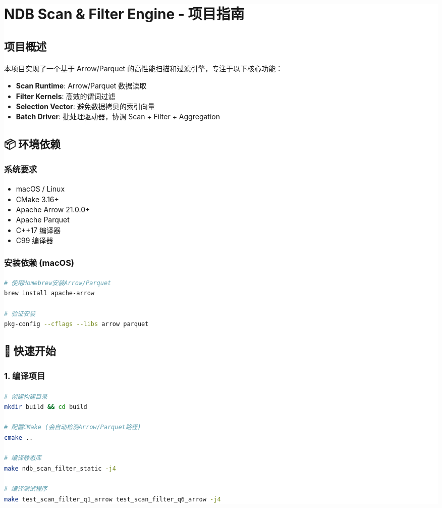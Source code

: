# NDB Scan & Filter Engine - 项目指南

## 项目概述

本项目实现了一个基于 Arrow/Parquet 的高性能扫描和过滤引擎，专注于以下核心功能：

- **Scan Runtime**: Arrow/Parquet 数据读取
- **Filter Kernels**: 高效的谓词过滤
- **Selection Vector**: 避免数据拷贝的索引向量
- **Batch Driver**: 批处理驱动器，协调 Scan + Filter + Aggregation

## 📦 环境依赖

### 系统要求

- macOS / Linux
- CMake 3.16+
- Apache Arrow 21.0.0+
- Apache Parquet
- C++17 编译器
- C99 编译器

### 安装依赖 (macOS)

```bash
# 使用Homebrew安装Arrow/Parquet
brew install apache-arrow

# 验证安装
pkg-config --cflags --libs arrow parquet
```

## 🚀 快速开始

### 1. 编译项目

```bash
# 创建构建目录
mkdir build && cd build

# 配置CMake (会自动检测Arrow/Parquet路径)
cmake ..

# 编译静态库
make ndb_scan_filter_static -j4

# 编译测试程序
make test_scan_filter_q1_arrow test_scan_filter_q6_arrow -j4
```
